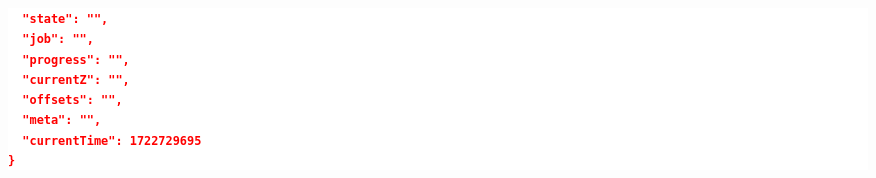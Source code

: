 ```json
  "state": "",
  "job": "",
  "progress": "",
  "currentZ": "",
  "offsets": "",
  "meta": "",
  "currentTime": 1722729695
}
```
